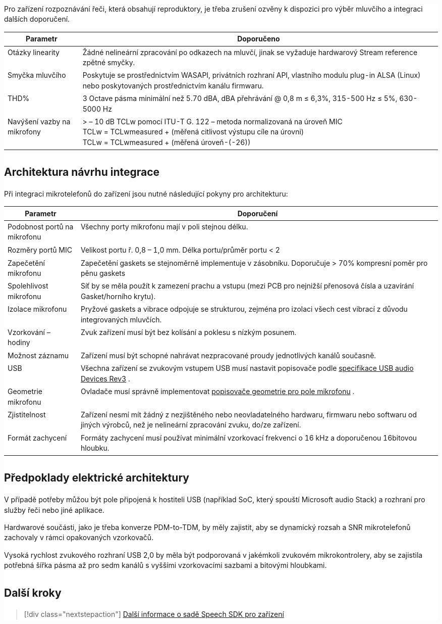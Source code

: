 Pro zařízení rozpoznávání řeči, která obsahují reproduktory, je třeba zrušení ozvěny k dispozici pro výběr mluvčího a integraci dalších doporučení.

| Parametr | Doporučeno |
| --------- | ----------- |
| Otázky linearity | Žádné nelineární zpracování po odkazech na mluvčí, jinak se vyžaduje hardwarový Stream reference zpětné smyčky. |
| Smyčka mluvčího | Poskytuje se prostřednictvím WASAPI, privátních rozhraní API, vlastního modulu plug-in ALSA (Linux) nebo poskytovaných prostřednictvím kanálu firmwaru. |
| THD% | 3 Octave pásma minimální než 5.70 dBA, dBA přehrávání @ 0,8 m ≤ 6,3%, 315-500 Hz ≤ 5%, 630-5000 Hz |
| Navýšení vazby na mikrofony | \> – 10 dB TCLw pomocí ITU-T G. 122 – metoda normalizovaná na úroveň MIC<br />TCLw = TCLwmeasured \+ (měřená citlivost výstupu cíle na úrovni)<br />TCLw = TCLwmeasured \+ (měřená úroveň-(-26)) |

## <a name="integration-design-architecture"></a>Architektura návrhu integrace

Při integraci mikrotelefonů do zařízení jsou nutné následující pokyny pro architekturu:

| Parametr | Doporučení |
| --------- | -------------- |
| Podobnost portů na mikrofonu | Všechny porty mikrofonu mají v poli stejnou délku. |
| Rozměry portů MIC | Velikost portu ř. 0,8 – 1,0 mm. Délka portu/průměr portu \< 2 |
| Zapečetění mikrofonu         | Zapečetění gaskets se stejnoměrně implementuje v zásobníku. Doporučuje \> 70% kompresní poměr pro pěnu gaskets |
| Spolehlivost mikrofonu     | Síť by se měla použít k zamezení prachu a vstupu (mezi PCB pro nejnižší přenosová čísla a uzavírání Gasket/horního krytu). |
| Izolace mikrofonu       | Pryžové gaskets a vibrace odpojuje se strukturou, zejména pro izolaci všech cest vibrací z důvodu integrovaných mluvčích. |
| Vzorkování – hodiny      | Zvuk zařízení musí být bez kolísání a poklesu s nízkým posunem. |
| Možnost záznamu   | Zařízení musí být schopné nahrávat nezpracované proudy jednotlivých kanálů současně. |
| USB                 | Všechna zařízení se zvukovým vstupem USB musí nastavit popisovače podle [specifikace USB audio Devices Rev3](https://www.usb.org/document-library/usb-audio-devices-rev-30-and-adopters-agreement) . |
| Geometrie mikrofonu | Ovladače musí správně implementovat [popisovače geometrie pro pole mikrofonu](/windows-hardware/drivers/audio/ksproperty-audio-mic-array-geometry) . |
| Zjistitelnost     | Zařízení nesmí mít žádný z nezjištěného nebo neovladatelného hardwaru, firmwaru nebo softwaru od jiných výrobců, než je nelineární zpracování zvuku, do/ze zařízení. |
| Formát zachycení      | Formáty zachycení musí používat minimální vzorkovací frekvenci o 16 kHz a doporučenou 16bitovou hloubku. |

## <a name="electrical-architecture-considerations"></a>Předpoklady elektrické architektury

V případě potřeby můžou být pole připojená k hostiteli USB (například SoC, který spouští Microsoft audio Stack) a rozhraní pro služby řeči nebo jiné aplikace.

Hardwarové součásti, jako je třeba konverze PDM-to-TDM, by měly zajistit, aby se dynamický rozsah a SNR mikrotelefonů zachovaly v rámci opakovaných vzorkovačů.

Vysoká rychlost zvukového rozhraní USB 2,0 by měla být podporovaná v jakémkoli zvukovém mikrokontrolery, aby se zajistila potřebná šířka pásma až pro sedm kanálů s vyššími vzorkovacími sazbami a bitovými hloubkami.

## <a name="next-steps"></a>Další kroky

> [!div class="nextstepaction"]
> [Další informace o sadě Speech SDK pro zařízení](speech-devices-sdk.md)